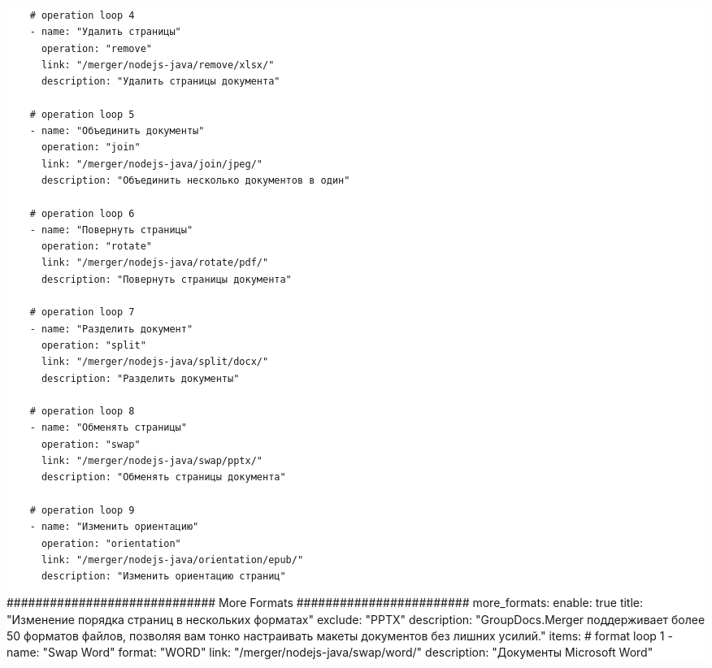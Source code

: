         # operation loop 4
        - name: "Удалить страницы"
          operation: "remove"
          link: "/merger/nodejs-java/remove/xlsx/"
          description: "Удалить страницы документа"

        # operation loop 5
        - name: "Объединить документы"
          operation: "join"
          link: "/merger/nodejs-java/join/jpeg/"
          description: "Объединить несколько документов в один"

        # operation loop 6
        - name: "Повернуть страницы"
          operation: "rotate"
          link: "/merger/nodejs-java/rotate/pdf/"
          description: "Повернуть страницы документа"

        # operation loop 7
        - name: "Разделить документ"
          operation: "split"
          link: "/merger/nodejs-java/split/docx/"
          description: "Разделить документы"

        # operation loop 8
        - name: "Обменять страницы"
          operation: "swap"
          link: "/merger/nodejs-java/swap/pptx/"
          description: "Обменять страницы документа"

        # operation loop 9
        - name: "Изменить ориентацию"
          operation: "orientation"
          link: "/merger/nodejs-java/orientation/epub/"
          description: "Изменить ориентацию страниц"
          
        
          
############################# More Formats ########################
more_formats:
    enable: true
    title: "Изменение порядка страниц в нескольких форматах"
    exclude: "PPTX"
    description: "GroupDocs.Merger поддерживает более 50 форматов файлов, позволяя вам тонко настраивать макеты документов без лишних усилий."
    items: 
        # format loop 1
        - name: "Swap Word"
          format: "WORD"
          link: "/merger/nodejs-java/swap/word/"
          description: "Документы Microsoft Word"
